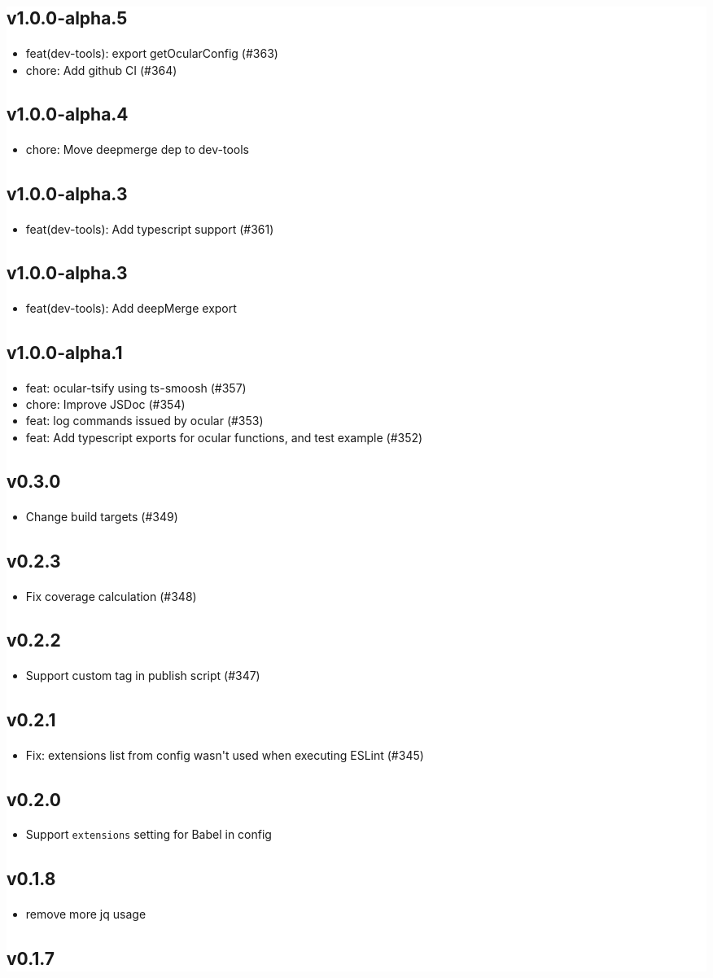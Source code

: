 ## v1.0.0-alpha.5

- feat(dev-tools): export getOcularConfig (#363)
- chore: Add github CI (#364)

## v1.0.0-alpha.4

- chore: Move deepmerge dep to dev-tools

## v1.0.0-alpha.3

- feat(dev-tools): Add typescript support (#361)

## v1.0.0-alpha.3

- feat(dev-tools): Add deepMerge export

## v1.0.0-alpha.1

- feat: ocular-tsify using ts-smoosh (#357)
- chore: Improve JSDoc (#354)
- feat: log commands issued by ocular (#353)
- feat: Add typescript exports for ocular functions, and test example (#352)

## v0.3.0

- Change build targets (#349)

## v0.2.3

- Fix coverage calculation (#348)

## v0.2.2

- Support custom tag in publish script (#347)

## v0.2.1

- Fix: extensions list from config wasn't used when executing ESLint (#345)

## v0.2.0

- Support `extensions` setting for Babel in config

## v0.1.8

- remove more jq usage

## v0.1.7
